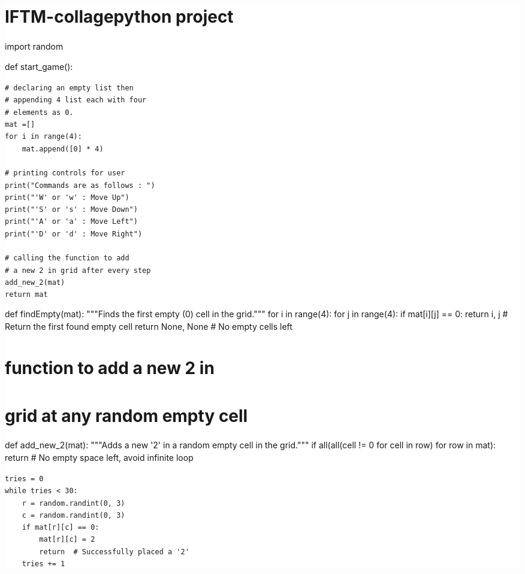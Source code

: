 # IFTM-collagepython project
import random

def start_game():

    # declaring an empty list then
    # appending 4 list each with four
    # elements as 0.
    mat =[]
    for i in range(4):
        mat.append([0] * 4)

    # printing controls for user
    print("Commands are as follows : ")
    print("'W' or 'w' : Move Up")
    print("'S' or 's' : Move Down")
    print("'A' or 'a' : Move Left")
    print("'D' or 'd' : Move Right")

    # calling the function to add
    # a new 2 in grid after every step
    add_new_2(mat)
    return mat

def findEmpty(mat):
    """Finds the first empty (0) cell in the grid."""
    for i in range(4):
        for j in range(4):
            if mat[i][j] == 0:
                return i, j  # Return the first found empty cell
    return None, None  # No empty cells left

# function to add a new 2 in
# grid at any random empty cell
def add_new_2(mat):
    """Adds a new '2' in a random empty cell in the grid."""
    if all(all(cell != 0 for cell in row) for row in mat):  
        return  # No empty space left, avoid infinite loop

    tries = 0
    while tries < 30:
        r = random.randint(0, 3)
        c = random.randint(0, 3)
        if mat[r][c] == 0:
            mat[r][c] = 2
            return  # Successfully placed a '2'
        tries += 1
